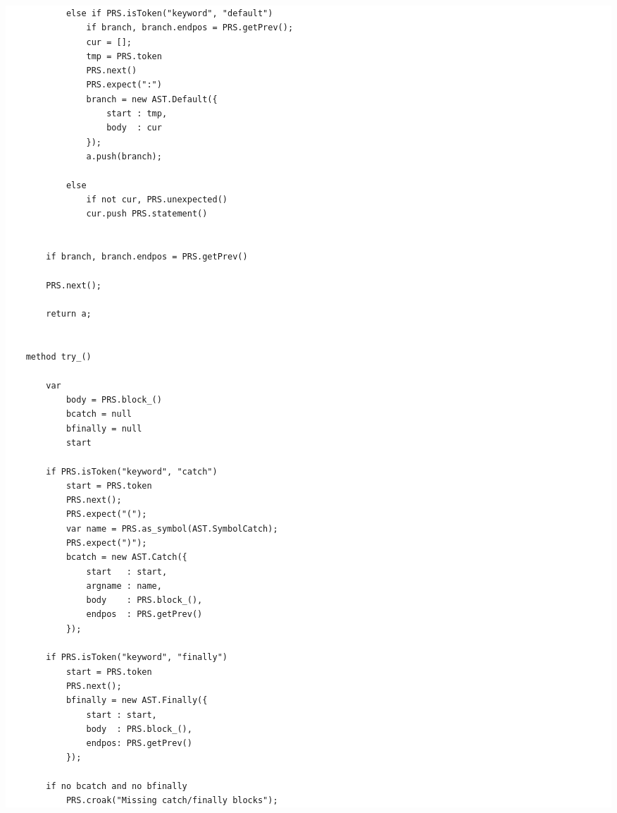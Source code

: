                 else if PRS.isToken("keyword", "default")
                    if branch, branch.endpos = PRS.getPrev();
                    cur = [];
                    tmp = PRS.token 
                    PRS.next() 
                    PRS.expect(":")
                    branch = new AST.Default({
                        start : tmp,
                        body  : cur
                    });
                    a.push(branch);
                
                else 
                    if not cur, PRS.unexpected()
                    cur.push PRS.statement()
                
            
            if branch, branch.endpos = PRS.getPrev()

            PRS.next();

            return a;
        

        method try_() 

            var 
                body = PRS.block_() 
                bcatch = null 
                bfinally = null
                start

            if PRS.isToken("keyword", "catch")
                start = PRS.token
                PRS.next();
                PRS.expect("(");
                var name = PRS.as_symbol(AST.SymbolCatch);
                PRS.expect(")");
                bcatch = new AST.Catch({
                    start   : start,
                    argname : name,
                    body    : PRS.block_(),
                    endpos  : PRS.getPrev()
                });
            
            if PRS.isToken("keyword", "finally")
                start = PRS.token
                PRS.next();
                bfinally = new AST.Finally({
                    start : start,
                    body  : PRS.block_(),
                    endpos: PRS.getPrev()
                });
            
            if no bcatch and no bfinally
                PRS.croak("Missing catch/finally blocks");
